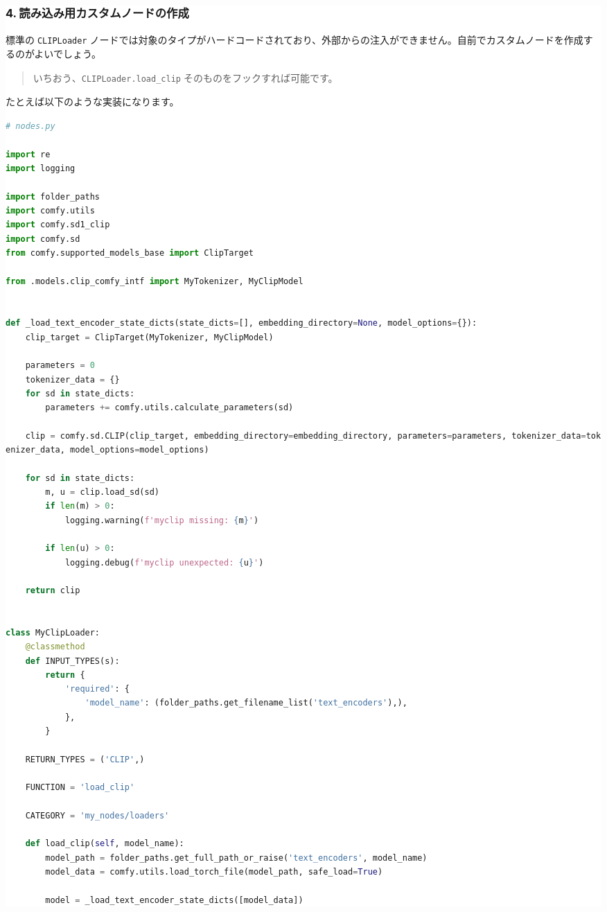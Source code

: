 ### 4. 読み込み用カスタムノードの作成

標準の `CLIPLoader` ノードでは対象のタイプがハードコードされており、外部からの注入ができません。自前でカスタムノードを作成するのがよいでしょう。

> いちおう、`CLIPLoader.load_clip` そのものをフックすれば可能です。

たとえば以下のような実装になります。

```python
# nodes.py

import re
import logging

import folder_paths
import comfy.utils
import comfy.sd1_clip
import comfy.sd
from comfy.supported_models_base import ClipTarget

from .models.clip_comfy_intf import MyTokenizer, MyClipModel


def _load_text_encoder_state_dicts(state_dicts=[], embedding_directory=None, model_options={}):
    clip_target = ClipTarget(MyTokenizer, MyClipModel)
    
    parameters = 0
    tokenizer_data = {}
    for sd in state_dicts:
        parameters += comfy.utils.calculate_parameters(sd)
    
    clip = comfy.sd.CLIP(clip_target, embedding_directory=embedding_directory, parameters=parameters, tokenizer_data=tokenizer_data, model_options=model_options)
    
    for sd in state_dicts:
        m, u = clip.load_sd(sd)
        if len(m) > 0:
            logging.warning(f'myclip missing: {m}')

        if len(u) > 0:
            logging.debug(f'myclip unexpected: {u}')
    
    return clip


class MyClipLoader:
    @classmethod
    def INPUT_TYPES(s):
        return {
            'required': {
                'model_name': (folder_paths.get_filename_list('text_encoders'),),
            },
        }
    
    RETURN_TYPES = ('CLIP',)
    
    FUNCTION = 'load_clip'

    CATEGORY = 'my_nodes/loaders'

    def load_clip(self, model_name):
        model_path = folder_paths.get_full_path_or_raise('text_encoders', model_name)
        model_data = comfy.utils.load_torch_file(model_path, safe_load=True)
        
        model = _load_text_encoder_state_dicts([model_data])
```